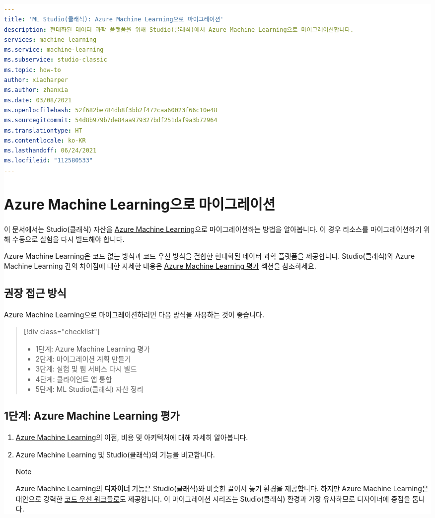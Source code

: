 ```yaml
---
title: 'ML Studio(클래식): Azure Machine Learning으로 마이그레이션'
description: 현대화된 데이터 과학 플랫폼을 위해 Studio(클래식)에서 Azure Machine Learning으로 마이그레이션합니다.
services: machine-learning
ms.service: machine-learning
ms.subservice: studio-classic
ms.topic: how-to
author: xiaoharper
ms.author: zhanxia
ms.date: 03/08/2021
ms.openlocfilehash: 52f682be784db8f3bb2f472caa60023f66c10e48
ms.sourcegitcommit: 54d8b979b7de84aa979327bdf251daf9a3b72964
ms.translationtype: HT
ms.contentlocale: ko-KR
ms.lasthandoff: 06/24/2021
ms.locfileid: "112580533"
---
```

# <a name="migrate-to-azure-machine-learning"></a>Azure Machine Learning으로 마이그레이션 

이 문서에서는 Studio(클래식) 자산을 [Azure Machine Learning](../index.yml)으로 마이그레이션하는 방법을 알아봅니다. 이 경우 리소스를 마이그레이션하기 위해 수동으로 실험을 다시 빌드해야 합니다.

Azure Machine Learning은 코드 없는 방식과 코드 우선 방식을 결합한 현대화된 데이터 과학 플랫폼을 제공합니다. Studio(클래식)와 Azure Machine Learning 간의 차이점에 대한 자세한 내용은 [Azure Machine Learning 평가](#step-1-assess-azure-machine-learning) 섹션을 참조하세요.


## <a name="recommended-approach"></a>권장 접근 방식

Azure Machine Learning으로 마이그레이션하려면 다음 방식을 사용하는 것이 좋습니다.

> [!div class="checklist"]
> * 1단계: Azure Machine Learning 평가
> * 2단계: 마이그레이션 계획 만들기
> * 3단계: 실험 및 웹 서비스 다시 빌드
> * 4단계: 클라이언트 앱 통합
> * 5단계: ML Studio(클래식) 자산 정리


## <a name="step-1-assess-azure-machine-learning"></a>1단계: Azure Machine Learning 평가
1. [Azure Machine Learning](https://azure.microsoft.com/services/machine-learning/)의 이점, 비용 및 아키텍처에 대해 자세히 알아봅니다.

1. Azure Machine Learning 및 Studio(클래식)의 기능을 비교합니다.

    >[!NOTE]
    > Azure Machine Learning의 **디자이너** 기능은 Studio(클래식)와 비슷한 끌어서 놓기 환경을 제공합니다. 하지만 Azure Machine Learning은 대안으로 강력한 [코드 우선 워크플로](../concept-model-management-and-deployment.md)도 제공합니다. 이 마이그레이션 시리즈는 Studio(클래식) 환경과 가장 유사하므로 디자이너에 중점을 둡니다.
